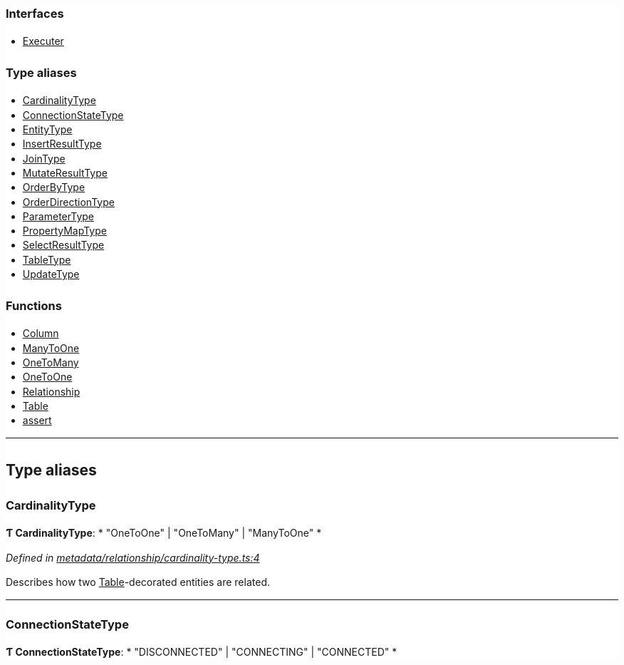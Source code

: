 ### Interfaces

* [Executer](interfaces/executer.md)

### Type aliases

* [CardinalityType](#cardinalitytype)
* [ConnectionStateType](#connectionstatetype)
* [EntityType](#entitytype)
* [InsertResultType](#insertresulttype)
* [JoinType](#jointype)
* [MutateResultType](#mutateresulttype)
* [OrderByType](#orderbytype)
* [OrderDirectionType](#orderdirectiontype)
* [ParameterType](#parametertype)
* [PropertyMapType](#propertymaptype)
* [SelectResultType](#selectresulttype)
* [TableType](#tabletype)
* [UpdateType](#updatetype)

### Functions

* [Column](#column)
* [ManyToOne](#manytoone)
* [OneToMany](#onetomany)
* [OneToOne](#onetoone)
* [Relationship](#relationship)
* [Table](#table)
* [assert](#assert)

---

## Type aliases

<a id="cardinalitytype"></a>

###  CardinalityType

**Ƭ CardinalityType**: * "OneToOne" &#124; "OneToMany" &#124; "ManyToOne"
*

*Defined in [metadata/relationship/cardinality-type.ts:4](https://github.com/benbotto/formn/blob/f28037b/src/metadata/relationship/cardinality-type.ts#L4)*

Describes how two [Table](#table)\-decorated entities are related.

___
<a id="connectionstatetype"></a>

###  ConnectionStateType

**Ƭ ConnectionStateType**: * "DISCONNECTED" &#124; "CONNECTING" &#124; "CONNECTED"
*

